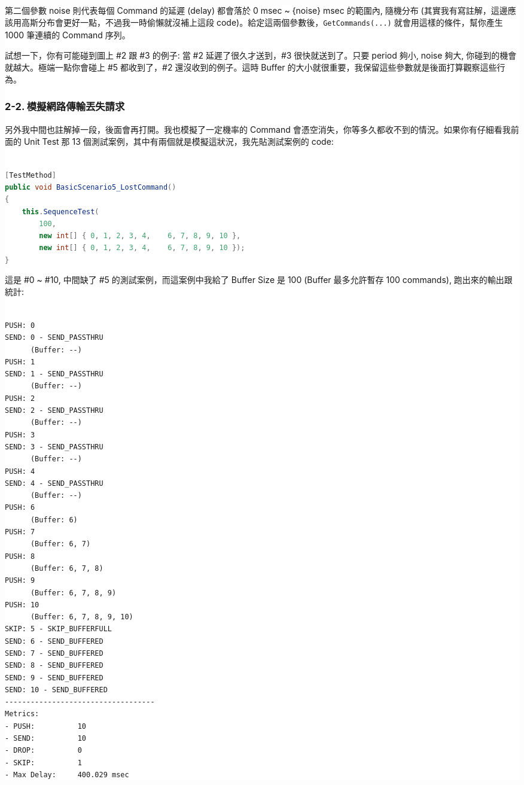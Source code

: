 第二個參數 noise 則代表每個 Command 的延遲 (delay) 都會落於 0 msec ~ {noise} msec 的範圍內, 隨機分布 (其實我有寫註解，這邊應該用高斯分布會更好一點，不過我一時偷懶就沒補上這段 code)。給定這兩個參數後，```GetCommands(...)``` 就會用這樣的條件，幫你產生 1000 筆連續的 Command 序列。

試想一下，你有可能碰到圖上 #2 跟 #3 的例子: 當 #2 延遲了很久才送到，#3 很快就送到了。只要 period 夠小, noise 夠大, 你碰到的機會就越大。極端一點你會碰上 #5 都收到了，#2 還沒收到的例子。這時 Buffer 的大小就很重要，我保留這些參數就是後面打算觀察這些行為。


### 2-2. 模擬網路傳輸丟失請求

另外我中間也註解掉一段，後面會再打開。我也模擬了一定機率的 Command 會憑空消失，你等多久都收不到的情況。如果你有仔細看我前面的 Unit Test 那 13 個測試案例，其中有兩個就是模擬這狀況，我先貼測試案例的 code:

```csharp

[TestMethod]
public void BasicScenario5_LostCommand()
{
    this.SequenceTest(
        100,
        new int[] { 0, 1, 2, 3, 4,    6, 7, 8, 9, 10 },
        new int[] { 0, 1, 2, 3, 4,    6, 7, 8, 9, 10 });
}

```

這是 #0 ~ #10, 中間缺了 #5 的測試案例，而這案例中我給了 Buffer Size 是 100 (Buffer 最多允許暫存 100 commands), 跑出來的輸出跟統計:

```

PUSH: 0
SEND: 0 - SEND_PASSTHRU
      (Buffer: --)
PUSH: 1
SEND: 1 - SEND_PASSTHRU
      (Buffer: --)
PUSH: 2
SEND: 2 - SEND_PASSTHRU
      (Buffer: --)
PUSH: 3
SEND: 3 - SEND_PASSTHRU
      (Buffer: --)
PUSH: 4
SEND: 4 - SEND_PASSTHRU
      (Buffer: --)
PUSH: 6
      (Buffer: 6)
PUSH: 7
      (Buffer: 6, 7)
PUSH: 8
      (Buffer: 6, 7, 8)
PUSH: 9
      (Buffer: 6, 7, 8, 9)
PUSH: 10
      (Buffer: 6, 7, 8, 9, 10)
SKIP: 5 - SKIP_BUFFERFULL
SEND: 6 - SEND_BUFFERED
SEND: 7 - SEND_BUFFERED
SEND: 8 - SEND_BUFFERED
SEND: 9 - SEND_BUFFERED
SEND: 10 - SEND_BUFFERED
-----------------------------------
Metrics:
- PUSH:          10
- SEND:          10
- DROP:          0
- SKIP:          1
- Max Delay:     400.029 msec
```